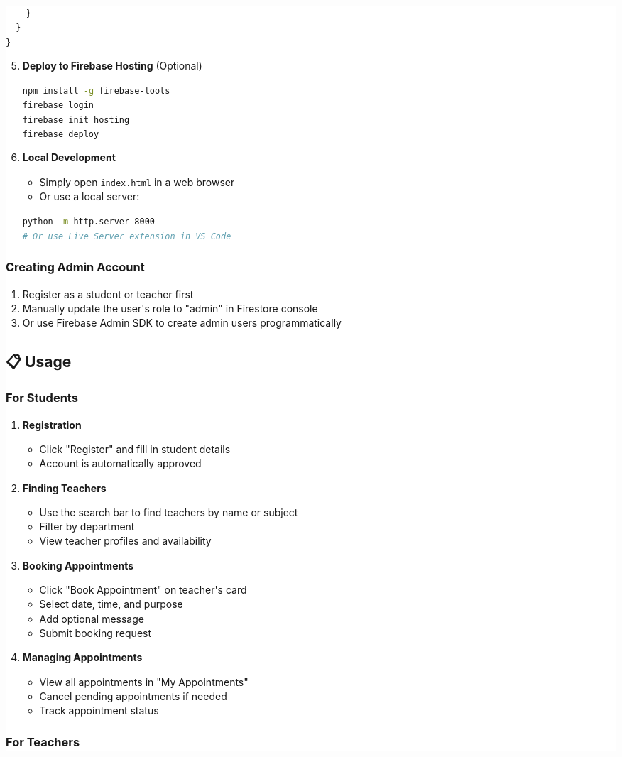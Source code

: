    ```javascript
       }
     }
   }
   ```

5. **Deploy to Firebase Hosting** (Optional)
   ```bash
   npm install -g firebase-tools
   firebase login
   firebase init hosting
   firebase deploy
   ```

6. **Local Development**
   - Simply open `index.html` in a web browser
   - Or use a local server:
   ```bash
   python -m http.server 8000
   # Or use Live Server extension in VS Code
   ```

### Creating Admin Account

1. Register as a student or teacher first
2. Manually update the user's role to "admin" in Firestore console
3. Or use Firebase Admin SDK to create admin users programmatically

## 📋 Usage

### For Students

1. **Registration**
   - Click "Register" and fill in student details
   - Account is automatically approved

2. **Finding Teachers**
   - Use the search bar to find teachers by name or subject
   - Filter by department
   - View teacher profiles and availability

3. **Booking Appointments**
   - Click "Book Appointment" on teacher's card
   - Select date, time, and purpose
   - Add optional message
   - Submit booking request

4. **Managing Appointments**
   - View all appointments in "My Appointments"
   - Cancel pending appointments if needed
   - Track appointment status

### For Teachers
